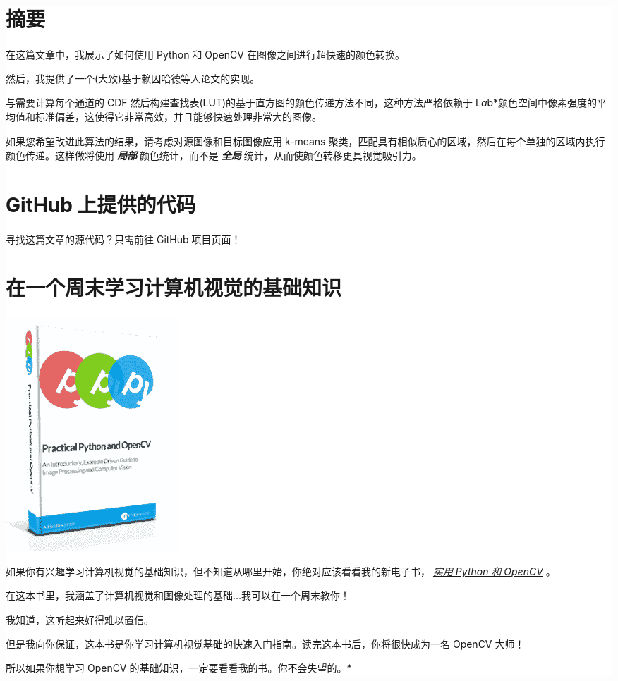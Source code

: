 # 摘要

在这篇文章中，我展示了如何使用 Python 和 OpenCV 在图像之间进行超快速的颜色转换。

然后，我提供了一个(大致)基于赖因哈德等人论文的实现。

与需要计算每个通道的 CDF 然后构建查找表(LUT)的基于直方图的颜色传递方法不同，这种方法严格依赖于 L*a*b*颜色空间中像素强度的平均值和标准偏差，这使得它非常高效，并且能够快速处理非常大的图像。

如果您希望改进此算法的结果，请考虑对源图像和目标图像应用 k-means 聚类，匹配具有相似质心的区域，然后在每个单独的区域内执行颜色传递。这样做将使用 ***局部*** 颜色统计，而不是 ***全局*** 统计，从而使颜色转移更具视觉吸引力。

# GitHub 上提供的代码

寻找这篇文章的源代码？只需前往 GitHub 项目页面！

# 在一个周末学习计算机视觉的基础知识

[![Practical Python and OpenCV](img/0bb089f8d80f5beffffd7f4ec866a9d9.png)](https://pyimagesearch.com/practical-python-opencv/)

如果你有兴趣学习计算机视觉的基础知识，但不知道从哪里开始，你绝对应该看看我的新电子书， [*实用 Python 和 OpenCV*](https://pyimagesearch.com/practical-python-opencv/) 。

在这本书里，我涵盖了计算机视觉和图像处理的基础…我可以在一个周末教你！

我知道，这听起来好得难以置信。

但是我向你保证，这本书是你学习计算机视觉基础的快速入门指南。读完这本书后，你将很快成为一名 OpenCV 大师！

所以如果你想学习 OpenCV 的基础知识，[一定要看看我的书](https://pyimagesearch.com/practical-python-opencv/)。你不会失望的。*